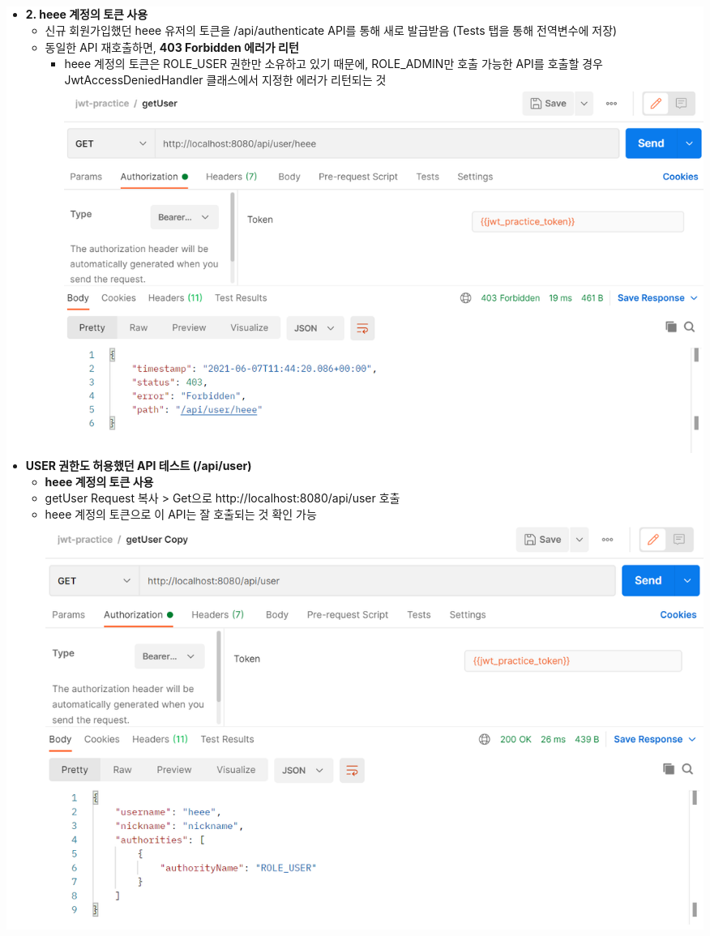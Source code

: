 - **2. heee 계정의 토큰 사용**
  - 신규 회원가입했던 heee 유저의 토큰을 /api/authenticate API를 통해 새로 발급받음 (Tests 탭을 통해 전역변수에 저장)
  - 동일한 API 재호출하면, **403 Forbidden 에러가 리턴**
    - heee 계정의 토큰은 ROLE_USER 권한만 소유하고 있기 때문에, ROLE_ADMIN만 호출 가능한 API를 호출할 경우 JwtAccessDeniedHandler 클래스에서 지정한 에러가 리턴되는 것
    ![getUser_test_error](https://github.com/J-Heee/Spring-Boot-JWT-Practice/blob/master/study/image/getUser_test_error.PNG)
- **USER 권한도 허용했던 API 테스트 (/api/user)**
  - **heee 계정의 토큰 사용**
  - getUser Request 복사 > Get으로 http://localhost:8080/api/user 호출
  - heee 계정의 토큰으로 이 API는 잘 호출되는 것 확인 가능
    ![getUser_test_user](https://github.com/J-Heee/Spring-Boot-JWT-Practice/blob/master/study/image/getUser_test_user.PNG)
